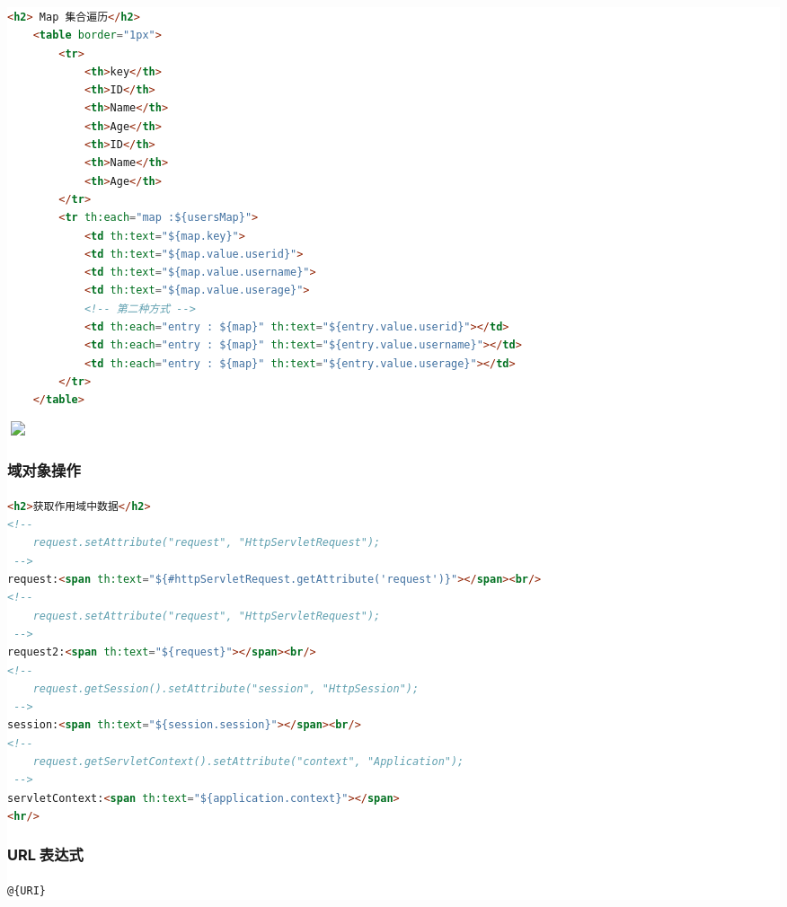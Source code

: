 ```html
<h2> Map 集合遍历</h2>
	<table border="1px">
		<tr>
			<th>key</th>
			<th>ID</th>
			<th>Name</th>
			<th>Age</th>
			<th>ID</th>
			<th>Name</th>
			<th>Age</th>
		</tr>
		<tr th:each="map :${usersMap}">
			<td th:text="${map.key}">
			<td th:text="${map.value.userid}">
			<td th:text="${map.value.username}">
			<td th:text="${map.value.userage}">
			<!-- 第二种方式 -->
			<td th:each="entry : ${map}" th:text="${entry.value.userid}"></td>
			<td th:each="entry : ${map}" th:text="${entry.value.username}"></td>
			<td th:each="entry : ${map}" th:text="${entry.value.userage}"></td>
		</tr>
	</table>
```

​	![](http://img.zwer.xyz/blog/20190802110131.png)

### 域对象操作

```html
<h2>获取作用域中数据</h2>
<!--
	request.setAttribute("request", "HttpServletRequest");
 -->
request:<span th:text="${#httpServletRequest.getAttribute('request')}"></span><br/>
<!--
	request.setAttribute("request", "HttpServletRequest");
 -->
request2:<span th:text="${request}"></span><br/>
<!--
	request.getSession().setAttribute("session", "HttpSession");
 -->
session:<span th:text="${session.session}"></span><br/>
<!--
	request.getServletContext().setAttribute("context", "Application");
 -->
servletContext:<span th:text="${application.context}"></span>
<hr/>
```

### URL 表达式

`@{URI}`
